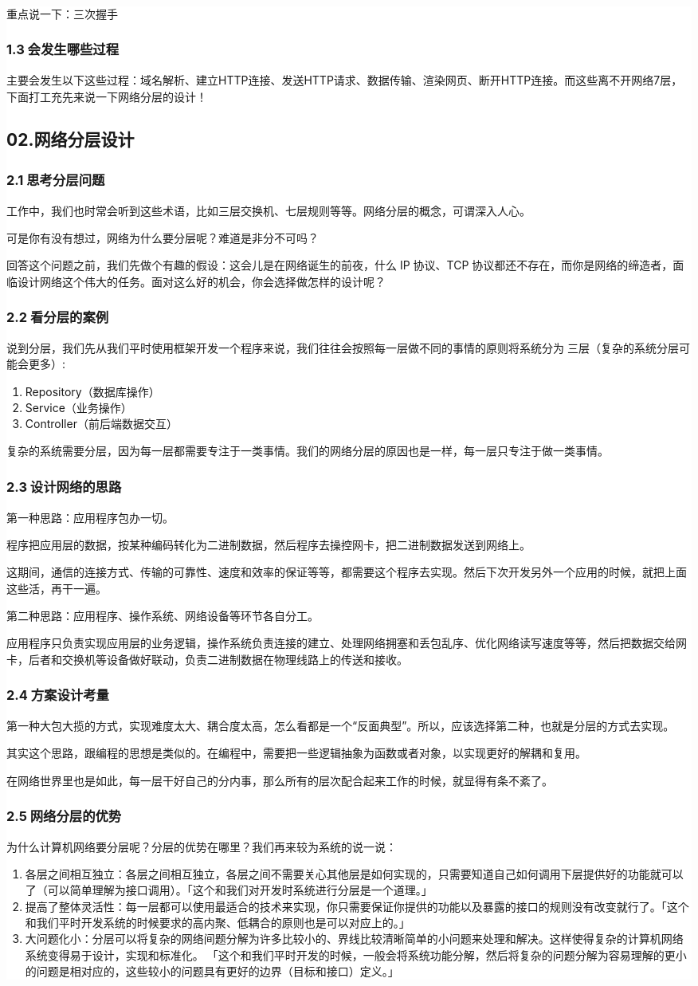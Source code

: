 重点说一下：三次握手

### 1.3 会发生哪些过程

主要会发生以下这些过程：域名解析、建立HTTP连接、发送HTTP请求、数据传输、渲染网页、断开HTTP连接。而这些离不开网络7层，下面打工充先来说一下网络分层的设计！

## 02.网络分层设计

### 2.1 思考分层问题

工作中，我们也时常会听到这些术语，比如三层交换机、七层规则等等。网络分层的概念，可谓深入人心。

可是你有没有想过，网络为什么要分层呢？难道是非分不可吗？

回答这个问题之前，我们先做个有趣的假设：这会儿是在网络诞生的前夜，什么 IP 协议、TCP 协议都还不存在，而你是网络的缔造者，面临设计网络这个伟大的任务。面对这么好的机会，你会选择做怎样的设计呢？

### 2.2 看分层的案例

说到分层，我们先从我们平时使用框架开发一个程序来说，我们往往会按照每一层做不同的事情的原则将系统分为 三层（复杂的系统分层可能会更多）:

1. Repository（数据库操作）
2. Service（业务操作）
3. Controller（前后端数据交互）

复杂的系统需要分层，因为每一层都需要专注于一类事情。我们的网络分层的原因也是一样，每一层只专注于做一类事情。

### 2.3 设计网络的思路

第一种思路：应用程序包办一切。

程序把应用层的数据，按某种编码转化为二进制数据，然后程序去操控网卡，把二进制数据发送到网络上。

这期间，通信的连接方式、传输的可靠性、速度和效率的保证等等，都需要这个程序去实现。然后下次开发另外一个应用的时候，就把上面这些活，再干一遍。

第二种思路：应用程序、操作系统、网络设备等环节各自分工。

应用程序只负责实现应用层的业务逻辑，操作系统负责连接的建立、处理网络拥塞和丢包乱序、优化网络读写速度等等，然后把数据交给网卡，后者和交换机等设备做好联动，负责二进制数据在物理线路上的传送和接收。

### 2.4 方案设计考量

第一种大包大揽的方式，实现难度太大、耦合度太高，怎么看都是一个“反面典型”。所以，应该选择第二种，也就是分层的方式去实现。

其实这个思路，跟编程的思想是类似的。在编程中，需要把一些逻辑抽象为函数或者对象，以实现更好的解耦和复用。

在网络世界里也是如此，每一层干好自己的分内事，那么所有的层次配合起来工作的时候，就显得有条不紊了。


### 2.5 网络分层的优势

为什么计算机网络要分层呢？分层的优势在哪里？我们再来较为系统的说一说：

1. 各层之间相互独立：各层之间相互独立，各层之间不需要关心其他层是如何实现的，只需要知道自己如何调用下层提供好的功能就可以了（可以简单理解为接口调用）。「这个和我们对开发时系统进行分层是一个道理。」 
2. 提高了整体灵活性：每一层都可以使用最适合的技术来实现，你只需要保证你提供的功能以及暴露的接口的规则没有改变就行了。「这个和我们平时开发系统的时候要求的高内聚、低耦合的原则也是可以对应上的。」
3. 大问题化小：分层可以将复杂的网络间题分解为许多比较小的、界线比较清晰简单的小问题来处理和解决。这样使得复杂的计算机网络系统变得易于设计，实现和标准化。 「这个和我们平时开发的时候，一般会将系统功能分解，然后将复杂的问题分解为容易理解的更小的问题是相对应的，这些较小的问题具有更好的边界（目标和接口）定义。」
